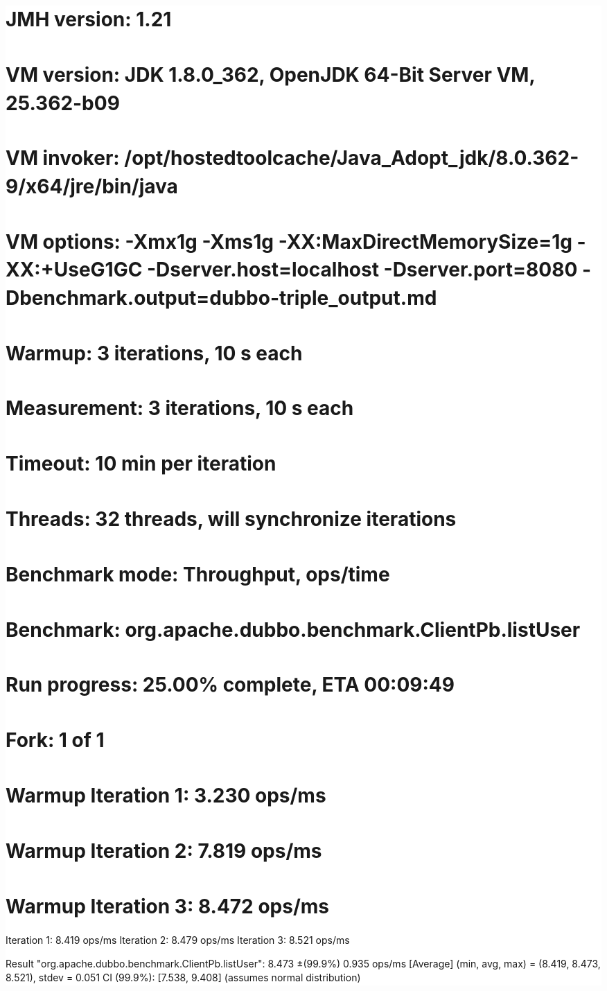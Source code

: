 
# JMH version: 1.21
# VM version: JDK 1.8.0_362, OpenJDK 64-Bit Server VM, 25.362-b09
# VM invoker: /opt/hostedtoolcache/Java_Adopt_jdk/8.0.362-9/x64/jre/bin/java
# VM options: -Xmx1g -Xms1g -XX:MaxDirectMemorySize=1g -XX:+UseG1GC -Dserver.host=localhost -Dserver.port=8080 -Dbenchmark.output=dubbo-triple_output.md
# Warmup: 3 iterations, 10 s each
# Measurement: 3 iterations, 10 s each
# Timeout: 10 min per iteration
# Threads: 32 threads, will synchronize iterations
# Benchmark mode: Throughput, ops/time
# Benchmark: org.apache.dubbo.benchmark.ClientPb.listUser

# Run progress: 25.00% complete, ETA 00:09:49
# Fork: 1 of 1
# Warmup Iteration   1: 3.230 ops/ms
# Warmup Iteration   2: 7.819 ops/ms
# Warmup Iteration   3: 8.472 ops/ms
Iteration   1: 8.419 ops/ms
Iteration   2: 8.479 ops/ms
Iteration   3: 8.521 ops/ms


Result "org.apache.dubbo.benchmark.ClientPb.listUser":
  8.473 ±(99.9%) 0.935 ops/ms [Average]
  (min, avg, max) = (8.419, 8.473, 8.521), stdev = 0.051
  CI (99.9%): [7.538, 9.408] (assumes normal distribution)
